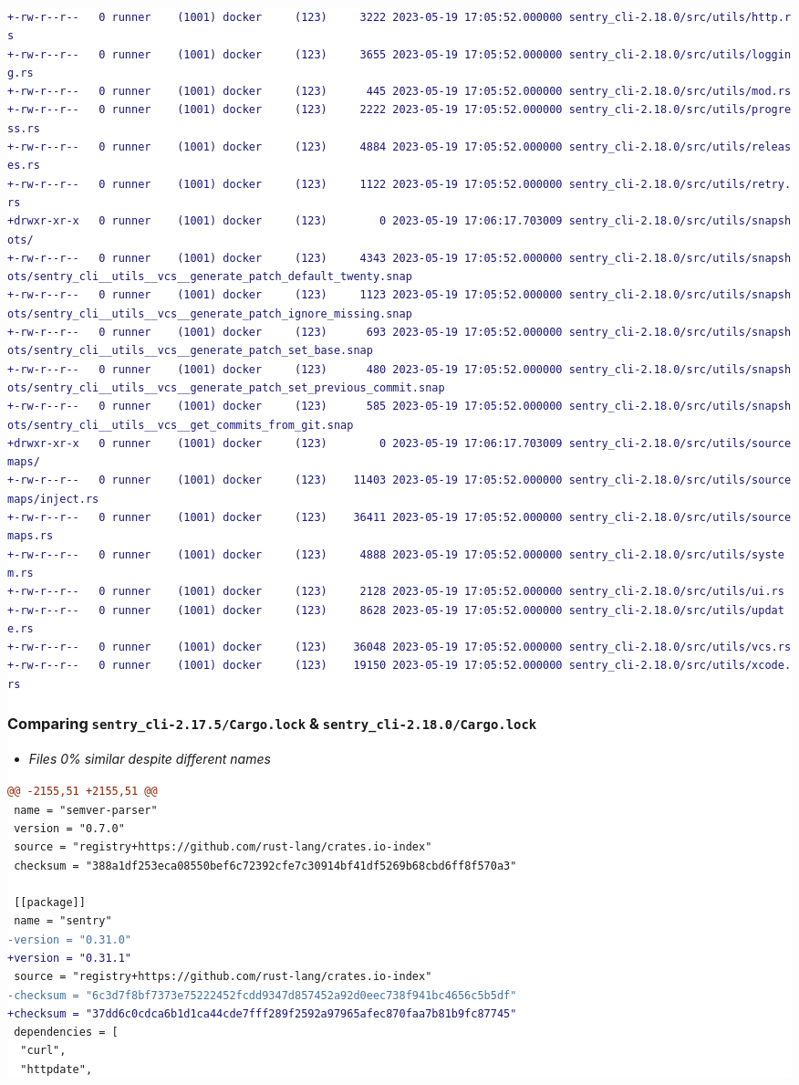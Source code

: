 ```diff
+-rw-r--r--   0 runner    (1001) docker     (123)     3222 2023-05-19 17:05:52.000000 sentry_cli-2.18.0/src/utils/http.rs
+-rw-r--r--   0 runner    (1001) docker     (123)     3655 2023-05-19 17:05:52.000000 sentry_cli-2.18.0/src/utils/logging.rs
+-rw-r--r--   0 runner    (1001) docker     (123)      445 2023-05-19 17:05:52.000000 sentry_cli-2.18.0/src/utils/mod.rs
+-rw-r--r--   0 runner    (1001) docker     (123)     2222 2023-05-19 17:05:52.000000 sentry_cli-2.18.0/src/utils/progress.rs
+-rw-r--r--   0 runner    (1001) docker     (123)     4884 2023-05-19 17:05:52.000000 sentry_cli-2.18.0/src/utils/releases.rs
+-rw-r--r--   0 runner    (1001) docker     (123)     1122 2023-05-19 17:05:52.000000 sentry_cli-2.18.0/src/utils/retry.rs
+drwxr-xr-x   0 runner    (1001) docker     (123)        0 2023-05-19 17:06:17.703009 sentry_cli-2.18.0/src/utils/snapshots/
+-rw-r--r--   0 runner    (1001) docker     (123)     4343 2023-05-19 17:05:52.000000 sentry_cli-2.18.0/src/utils/snapshots/sentry_cli__utils__vcs__generate_patch_default_twenty.snap
+-rw-r--r--   0 runner    (1001) docker     (123)     1123 2023-05-19 17:05:52.000000 sentry_cli-2.18.0/src/utils/snapshots/sentry_cli__utils__vcs__generate_patch_ignore_missing.snap
+-rw-r--r--   0 runner    (1001) docker     (123)      693 2023-05-19 17:05:52.000000 sentry_cli-2.18.0/src/utils/snapshots/sentry_cli__utils__vcs__generate_patch_set_base.snap
+-rw-r--r--   0 runner    (1001) docker     (123)      480 2023-05-19 17:05:52.000000 sentry_cli-2.18.0/src/utils/snapshots/sentry_cli__utils__vcs__generate_patch_set_previous_commit.snap
+-rw-r--r--   0 runner    (1001) docker     (123)      585 2023-05-19 17:05:52.000000 sentry_cli-2.18.0/src/utils/snapshots/sentry_cli__utils__vcs__get_commits_from_git.snap
+drwxr-xr-x   0 runner    (1001) docker     (123)        0 2023-05-19 17:06:17.703009 sentry_cli-2.18.0/src/utils/sourcemaps/
+-rw-r--r--   0 runner    (1001) docker     (123)    11403 2023-05-19 17:05:52.000000 sentry_cli-2.18.0/src/utils/sourcemaps/inject.rs
+-rw-r--r--   0 runner    (1001) docker     (123)    36411 2023-05-19 17:05:52.000000 sentry_cli-2.18.0/src/utils/sourcemaps.rs
+-rw-r--r--   0 runner    (1001) docker     (123)     4888 2023-05-19 17:05:52.000000 sentry_cli-2.18.0/src/utils/system.rs
+-rw-r--r--   0 runner    (1001) docker     (123)     2128 2023-05-19 17:05:52.000000 sentry_cli-2.18.0/src/utils/ui.rs
+-rw-r--r--   0 runner    (1001) docker     (123)     8628 2023-05-19 17:05:52.000000 sentry_cli-2.18.0/src/utils/update.rs
+-rw-r--r--   0 runner    (1001) docker     (123)    36048 2023-05-19 17:05:52.000000 sentry_cli-2.18.0/src/utils/vcs.rs
+-rw-r--r--   0 runner    (1001) docker     (123)    19150 2023-05-19 17:05:52.000000 sentry_cli-2.18.0/src/utils/xcode.rs
```

### Comparing `sentry_cli-2.17.5/Cargo.lock` & `sentry_cli-2.18.0/Cargo.lock`

 * *Files 0% similar despite different names*

```diff
@@ -2155,51 +2155,51 @@
 name = "semver-parser"
 version = "0.7.0"
 source = "registry+https://github.com/rust-lang/crates.io-index"
 checksum = "388a1df253eca08550bef6c72392cfe7c30914bf41df5269b68cbd6ff8f570a3"
 
 [[package]]
 name = "sentry"
-version = "0.31.0"
+version = "0.31.1"
 source = "registry+https://github.com/rust-lang/crates.io-index"
-checksum = "6c3d7f8bf7373e75222452fcdd9347d857452a92d0eec738f941bc4656c5b5df"
+checksum = "37dd6c0cdca6b1d1ca44cde7fff289f2592a97965afec870faa7b81b9fc87745"
 dependencies = [
  "curl",
  "httpdate",
```